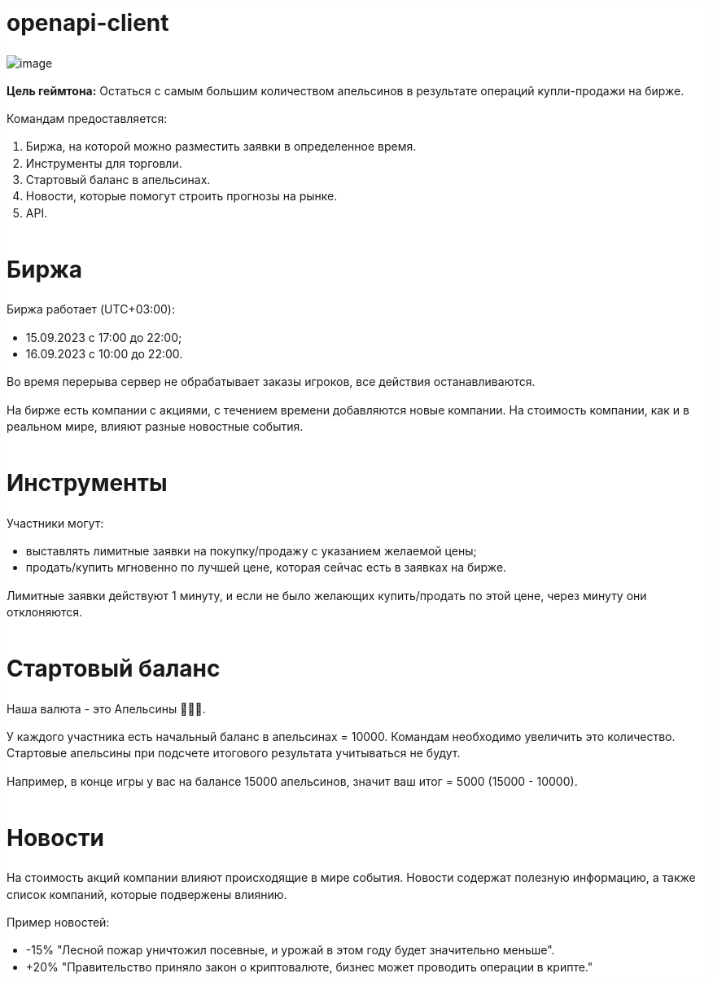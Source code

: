 # openapi-client

![image](./DatsOrange.png)

**Цель геймтона:** Остаться с самым большим количеством апельсинов в результате операций купли-продажи на бирже. 

  Командам предоставляется:
  1. Биржа, на которой можно разместить заявки в определенное время.
  2. Инструменты для торговли. 
  3. Стартовый баланс в апельсинах.
  4. Новости, которые помогут строить прогнозы на рынке.
  5. API. 
  
  # Биржа

  Биржа работает (UTC+03:00):
    
  - 15.09.2023 с 17:00 до 22:00;
  - 16.09.2023 с 10:00 до 22:00. 
  
  Во время перерыва сервер не обрабатывает заказы игроков, все действия останавливаются.
  
  На бирже есть компании с акциями, с течением времени добавляются новые компании. На стоимость компании, как и в реальном мире, влияют разные новостные события. 

  # Инструменты

  Участники могут:
  
  - выставлять лимитные заявки на покупку/продажу с указанием желаемой цены;
  - продать/купить мгновенно по лучшей цене, которая сейчас есть в заявках на бирже.

Лимитные заявки действуют 1 минуту, и если не было желающих купить/продать по этой цене, через минуту они отклоняются.

  # Стартовый баланс
  
  Наша валюта - это Апельсины 🍊🍊🍊.

  У каждого участника есть начальный баланс в апельсинах = 10000. Командам необходимо увеличить это количество. Стартовые апельсины при подсчете итогового результата учитываться не будут. 
  
  Например, в конце игры у вас на балансе 15000 апельсинов, значит ваш итог = 5000 (15000 - 10000).

# Новости
На стоимость акций компании влияют происходящие в мире события. Новости содержат полезную информацию, а также список компаний, которые подвержены влиянию. 

  Пример новостей:
  - -15% \"Лесной пожар уничтожил посевные, и урожай в этом году будет значительно меньше\".
  - +20% \"Правительство приняло закон о криптовалюте, бизнес может проводить операции в крипте.\"
